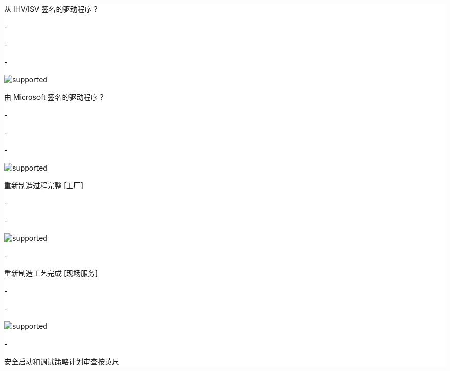 <p>从 IHV/ISV 签名的驱动程序？</p>
</td>
<td>
<p>-</p>
</td>
<td>
<p>-</p>
</td>
<td>
<p>-</p>
</td>
<td><img src="https://i-technet.sec.s-msft.com/en-us/itpro/windows/manage/images/checkmark.png" alt="supported" /></td>
</tr>
<tr>
<td>
<p>由 Microsoft 签名的驱动程序？</p>
</td>
<td>
<p>-</p>
</td>
<td>
<p>-</p>
</td>
<td>
<p>-</p>
</td>
<td><img src="https://i-technet.sec.s-msft.com/en-us/itpro/windows/manage/images/checkmark.png" alt="supported" /></td>
</tr>
<tr>
<td>
<p>重新制造过程完整 [工厂]</p>
</td>
<td>
<p>-</p>
</td>
<td>
<p>-</p>
</td>
<td><img src="https://i-technet.sec.s-msft.com/en-us/itpro/windows/manage/images/checkmark.png" alt="supported" /></td>
<td>
<p>-</p>
</td>
</tr>
<tr>
<td>
<p>重新制造工艺完成 [现场服务]</p>
</td>
<td>
<p>-</p>
</td>
<td>
<p>-</p>
</td>
<td><img src="https://i-technet.sec.s-msft.com/en-us/itpro/windows/manage/images/checkmark.png" alt="supported" /></td>
<td>
<p>-</p>
</td>
</tr>
<tr>
<td>
<p>安全启动和调试策略计划审查按英尺</p>